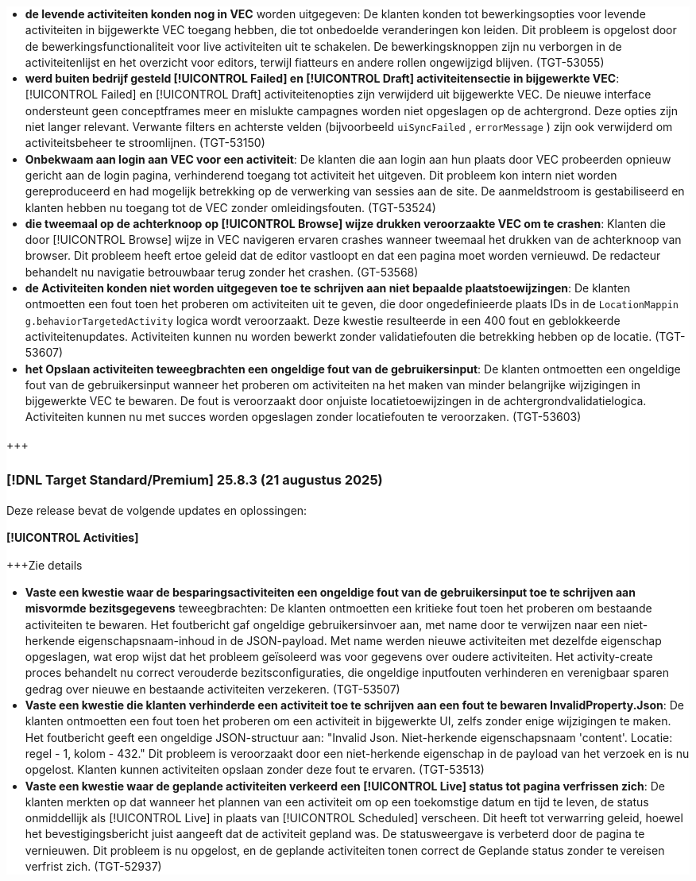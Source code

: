 * **de levende activiteiten konden nog in VEC** worden uitgegeven: De klanten konden tot bewerkingsopties voor levende activiteiten in bijgewerkte VEC toegang hebben, die tot onbedoelde veranderingen kon leiden. Dit probleem is opgelost door de bewerkingsfunctionaliteit voor live activiteiten uit te schakelen. De bewerkingsknoppen zijn nu verborgen in de activiteitenlijst en het overzicht voor editors, terwijl fiatteurs en andere rollen ongewijzigd blijven. (TGT-53055)
* **werd buiten bedrijf gesteld [!UICONTROL Failed] en [!UICONTROL Draft] activiteitensectie in bijgewerkte VEC**: [!UICONTROL Failed] en [!UICONTROL Draft] activiteitenopties zijn verwijderd uit bijgewerkte VEC. De nieuwe interface ondersteunt geen conceptframes meer en mislukte campagnes worden niet opgeslagen op de achtergrond. Deze opties zijn niet langer relevant. Verwante filters en achterste velden (bijvoorbeeld `uiSyncFailed` , `errorMessage` ) zijn ook verwijderd om activiteitsbeheer te stroomlijnen. (TGT-53150)
* **Onbekwaam aan login aan VEC voor een activiteit**: De klanten die aan login aan hun plaats door VEC probeerden opnieuw gericht aan de login pagina, verhinderend toegang tot activiteit het uitgeven. Dit probleem kon intern niet worden gereproduceerd en had mogelijk betrekking op de verwerking van sessies aan de site. De aanmeldstroom is gestabiliseerd en klanten hebben nu toegang tot de VEC zonder omleidingsfouten. (TGT-53524)
* **die tweemaal op de achterknoop op [!UICONTROL Browse] wijze drukken veroorzaakte VEC om te crashen**: Klanten die door [!UICONTROL Browse] wijze in VEC navigeren ervaren crashes wanneer tweemaal het drukken van de achterknoop van browser. Dit probleem heeft ertoe geleid dat de editor vastloopt en dat een pagina moet worden vernieuwd. De redacteur behandelt nu navigatie betrouwbaar terug zonder het crashen. (GT-53568)
* **de Activiteiten konden niet worden uitgegeven toe te schrijven aan niet bepaalde plaatstoewijzingen**: De klanten ontmoetten een fout toen het proberen om activiteiten uit te geven, die door ongedefinieerde plaats IDs in de `LocationMapping.behaviorTargetedActivity` logica wordt veroorzaakt. Deze kwestie resulteerde in een 400 fout en geblokkeerde activiteitenupdates. Activiteiten kunnen nu worden bewerkt zonder validatiefouten die betrekking hebben op de locatie. (TGT-53607)
* **het Opslaan activiteiten teweegbrachten een ongeldige fout van de gebruikersinput**: De klanten ontmoetten een ongeldige fout van de gebruikersinput wanneer het proberen om activiteiten na het maken van minder belangrijke wijzigingen in bijgewerkte VEC te bewaren. De fout is veroorzaakt door onjuiste locatietoewijzingen in de achtergrondvalidatielogica. Activiteiten kunnen nu met succes worden opgeslagen zonder locatiefouten te veroorzaken. (TGT-53603)

+++

### [!DNL Target Standard/Premium] 25.8.3 (21 augustus 2025)

Deze release bevat de volgende updates en oplossingen:

**[!UICONTROL Activities]**

+++Zie details
* **Vaste een kwestie waar de besparingsactiviteiten een ongeldige fout van de gebruikersinput toe te schrijven aan misvormde bezitsgegevens** teweegbrachten: De klanten ontmoetten een kritieke fout toen het proberen om bestaande activiteiten te bewaren. Het foutbericht gaf ongeldige gebruikersinvoer aan, met name door te verwijzen naar een niet-herkende eigenschapsnaam-inhoud in de JSON-payload. Met name werden nieuwe activiteiten met dezelfde eigenschap opgeslagen, wat erop wijst dat het probleem geïsoleerd was voor gegevens over oudere activiteiten. Het activity-create proces behandelt nu correct verouderde bezitsconfiguraties, die ongeldige inputfouten verhinderen en verenigbaar sparen gedrag over nieuwe en bestaande activiteiten verzekeren. (TGT-53507)
* **Vaste een kwestie die klanten verhinderde een activiteit toe te schrijven aan een fout te bewaren InvalidProperty.Json**: De klanten ontmoetten een fout toen het proberen om een activiteit in bijgewerkte UI, zelfs zonder enige wijzigingen te maken. Het foutbericht geeft een ongeldige JSON-structuur aan: &quot;Invalid Json. Niet-herkende eigenschapsnaam &#39;content&#39;. Locatie: regel - 1, kolom - 432.&quot; Dit probleem is veroorzaakt door een niet-herkende eigenschap in de payload van het verzoek en is nu opgelost. Klanten kunnen activiteiten opslaan zonder deze fout te ervaren. (TGT-53513)
* **Vaste een kwestie waar de geplande activiteiten verkeerd een [!UICONTROL Live] status tot pagina verfrissen zich**: De klanten merkten op dat wanneer het plannen van een activiteit om op een toekomstige datum en tijd te leven, de status onmiddellijk als [!UICONTROL Live] in plaats van [!UICONTROL Scheduled] verscheen. Dit heeft tot verwarring geleid, hoewel het bevestigingsbericht juist aangeeft dat de activiteit gepland was. De statusweergave is verbeterd door de pagina te vernieuwen. Dit probleem is nu opgelost, en de geplande activiteiten tonen correct de Geplande status zonder te vereisen verfrist zich. (TGT-52937)
